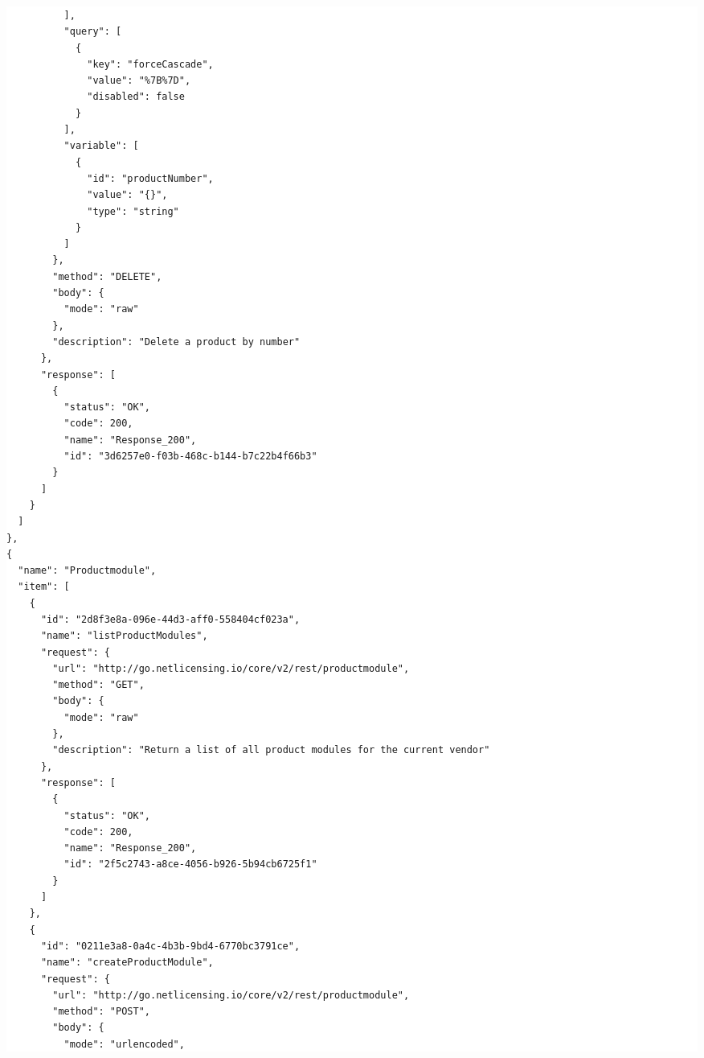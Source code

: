               ],
              "query": [
                {
                  "key": "forceCascade",
                  "value": "%7B%7D",
                  "disabled": false
                }
              ],
              "variable": [
                {
                  "id": "productNumber",
                  "value": "{}",
                  "type": "string"
                }
              ]
            },
            "method": "DELETE",
            "body": {
              "mode": "raw"
            },
            "description": "Delete a product by number"
          },
          "response": [
            {
              "status": "OK",
              "code": 200,
              "name": "Response_200",
              "id": "3d6257e0-f03b-468c-b144-b7c22b4f66b3"
            }
          ]
        }
      ]
    },
    {
      "name": "Productmodule",
      "item": [
        {
          "id": "2d8f3e8a-096e-44d3-aff0-558404cf023a",
          "name": "listProductModules",
          "request": {
            "url": "http://go.netlicensing.io/core/v2/rest/productmodule",
            "method": "GET",
            "body": {
              "mode": "raw"
            },
            "description": "Return a list of all product modules for the current vendor"
          },
          "response": [
            {
              "status": "OK",
              "code": 200,
              "name": "Response_200",
              "id": "2f5c2743-a8ce-4056-b926-5b94cb6725f1"
            }
          ]
        },
        {
          "id": "0211e3a8-0a4c-4b3b-9bd4-6770bc3791ce",
          "name": "createProductModule",
          "request": {
            "url": "http://go.netlicensing.io/core/v2/rest/productmodule",
            "method": "POST",
            "body": {
              "mode": "urlencoded",